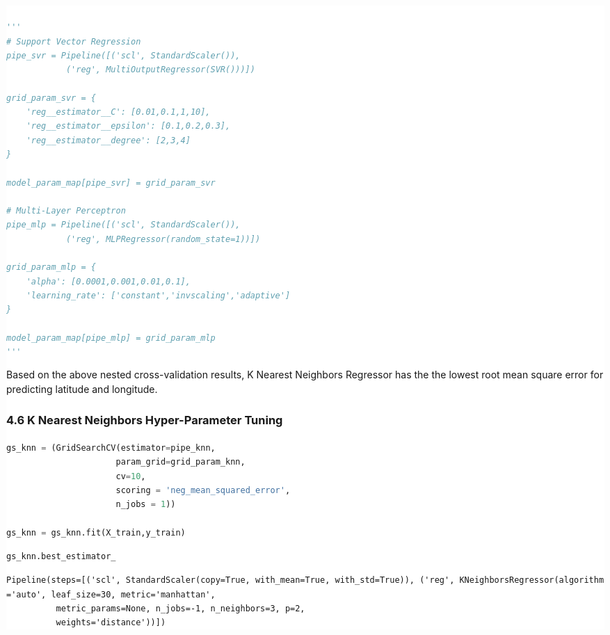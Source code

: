 
```python

'''
# Support Vector Regression
pipe_svr = Pipeline([('scl', StandardScaler()),
            ('reg', MultiOutputRegressor(SVR()))])

grid_param_svr = {
    'reg__estimator__C': [0.01,0.1,1,10],
    'reg__estimator__epsilon': [0.1,0.2,0.3],
    'reg__estimator__degree': [2,3,4]
}

model_param_map[pipe_svr] = grid_param_svr

# Multi-Layer Perceptron
pipe_mlp = Pipeline([('scl', StandardScaler()),
            ('reg', MLPRegressor(random_state=1))])

grid_param_mlp = {
    'alpha': [0.0001,0.001,0.01,0.1],
    'learning_rate': ['constant','invscaling','adaptive']
}

model_param_map[pipe_mlp] = grid_param_mlp
'''
```

Based on the above nested cross-validation results, K Nearest Neighbors Regressor has the the lowest root mean square error for predicting latitude and longitude.

### 4.6 K Nearest Neighbors Hyper-Parameter Tuning


```python
gs_knn = (GridSearchCV(estimator=pipe_knn,
                      param_grid=grid_param_knn,
                      cv=10,
                      scoring = 'neg_mean_squared_error',
                      n_jobs = 1))

gs_knn = gs_knn.fit(X_train,y_train)
```


```python
gs_knn.best_estimator_
```




    Pipeline(steps=[('scl', StandardScaler(copy=True, with_mean=True, with_std=True)), ('reg', KNeighborsRegressor(algorithm='auto', leaf_size=30, metric='manhattan',
              metric_params=None, n_jobs=-1, n_neighbors=3, p=2,
              weights='distance'))])


[wlan-loc-1]: https://sharan-naribole.github.io/2017/03/29/ujiindoorloc-part-I.html
[wlan-loc-2]: https://sharan-naribole.github.io/2017/04/21/ujiindoorloc-part-II.html
[wlan-loc-3]: https://sharan-naribole.github.io/2017/04/28/ujiindoorloc-part-III.html